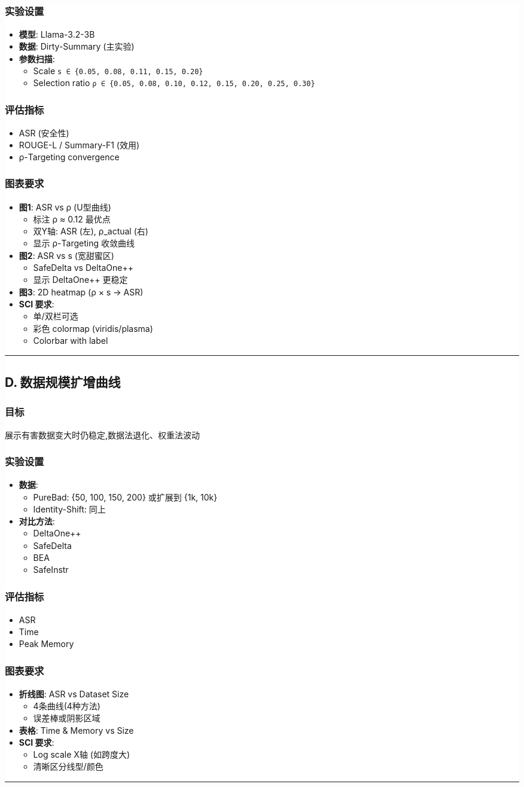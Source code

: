 ### 实验设置
- **模型**: Llama-3.2-3B
- **数据**: Dirty-Summary (主实验)
- **参数扫描**:
  - Scale `s ∈ {0.05, 0.08, 0.11, 0.15, 0.20}`
  - Selection ratio `ρ ∈ {0.05, 0.08, 0.10, 0.12, 0.15, 0.20, 0.25, 0.30}`

### 评估指标
- ASR (安全性)
- ROUGE-L / Summary-F1 (效用)
- ρ-Targeting convergence

### 图表要求
- **图1**: ASR vs ρ (U型曲线)
  - 标注 ρ ≈ 0.12 最优点
  - 双Y轴: ASR (左), ρ_actual (右)
  - 显示 ρ-Targeting 收敛曲线
- **图2**: ASR vs s (宽甜蜜区)
  - SafeDelta vs DeltaOne++
  - 显示 DeltaOne++ 更稳定
- **图3**: 2D heatmap (ρ × s → ASR)
- **SCI 要求**:
  - 单/双栏可选
  - 彩色 colormap (viridis/plasma)
  - Colorbar with label

---

## D. 数据规模扩增曲线

### 目标
展示有害数据变大时仍稳定,数据法退化、权重法波动

### 实验设置
- **数据**:
  - PureBad: {50, 100, 150, 200} 或扩展到 {1k, 10k}
  - Identity-Shift: 同上
- **对比方法**:
  - DeltaOne++
  - SafeDelta
  - BEA
  - SafeInstr

### 评估指标
- ASR
- Time
- Peak Memory

### 图表要求
- **折线图**: ASR vs Dataset Size
  - 4条曲线(4种方法)
  - 误差棒或阴影区域
- **表格**: Time & Memory vs Size
- **SCI 要求**:
  - Log scale X轴 (如跨度大)
  - 清晰区分线型/颜色

---